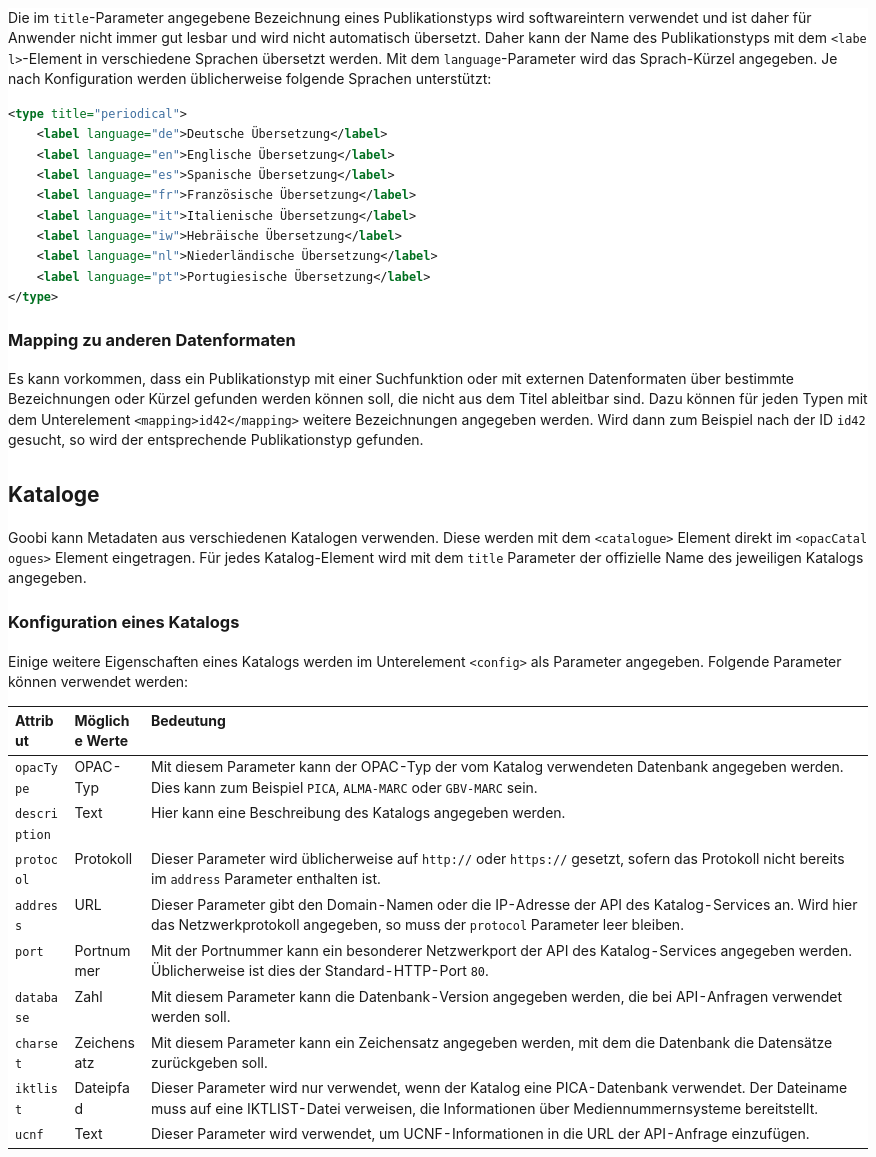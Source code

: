 Die im `title`-Parameter angegebene Bezeichnung eines Publikationstyps wird softwareintern verwendet und ist daher für Anwender nicht immer gut lesbar und wird nicht automatisch übersetzt. Daher kann der Name des Publikationstyps mit dem `<label>`-Element in verschiedene Sprachen übersetzt werden. Mit dem `language`-Parameter wird das Sprach-Kürzel angegeben. Je nach Konfiguration werden üblicherweise folgende Sprachen unterstützt:

```xml
<type title="periodical">
    <label language="de">Deutsche Übersetzung</label>
    <label language="en">Englische Übersetzung</label>
    <label language="es">Spanische Übersetzung</label>
    <label language="fr">Französische Übersetzung</label>
    <label language="it">Italienische Übersetzung</label>
    <label language="iw">Hebräische Übersetzung</label>
    <label language="nl">Niederländische Übersetzung</label>
    <label language="pt">Portugiesische Übersetzung</label>
</type>
```

### Mapping zu anderen Datenformaten

Es kann vorkommen, dass ein Publikationstyp mit einer Suchfunktion oder mit externen Datenformaten über bestimmte Bezeichnungen oder Kürzel gefunden werden können soll, die nicht aus dem Titel ableitbar sind. Dazu können für jeden Typen mit dem Unterelement `<mapping>id42</mapping>` weitere Bezeichnungen angegeben werden. Wird dann zum Beispiel nach der ID `id42` gesucht, so wird der entsprechende Publikationstyp gefunden.

## Kataloge

Goobi kann Metadaten aus verschiedenen Katalogen verwenden. Diese werden mit dem `<catalogue>` Element direkt im `<opacCatalogues>` Element eingetragen. Für jedes Katalog-Element wird mit dem `title` Parameter der offizielle Name des jeweiligen Katalogs angegeben.

### Konfiguration eines Katalogs

Einige weitere Eigenschaften eines Katalogs werden im Unterelement `<config>` als Parameter angegeben. Folgende Parameter können verwendet werden:

| Attribut | Mögliche Werte | Bedeutung |
| :--- | :--- | :--- |
| `opacType` | OPAC-Typ | Mit diesem Parameter kann der OPAC-Typ der vom Katalog verwendeten Datenbank angegeben werden. Dies kann zum Beispiel `PICA`, `ALMA-MARC` oder `GBV-MARC` sein. |
| `description` | Text | Hier kann eine Beschreibung des Katalogs angegeben werden. |
| `protocol` | Protokoll | Dieser Parameter wird üblicherweise auf `http://` oder `https://` gesetzt, sofern das Protokoll nicht bereits im `address` Parameter enthalten ist. |
| `address` | URL | Dieser Parameter gibt den Domain-Namen oder die IP-Adresse der API des Katalog-Services an. Wird hier das Netzwerkprotokoll angegeben, so muss der `protocol` Parameter leer bleiben. |
| `port` | Portnummer | Mit der Portnummer kann ein besonderer Netzwerkport der API des Katalog-Services angegeben werden. Üblicherweise ist dies der Standard-HTTP-Port `80`. |
| `database` | Zahl | Mit diesem Parameter kann die Datenbank-Version angegeben werden, die bei API-Anfragen verwendet werden soll. |
| `charset` | Zeichensatz | Mit diesem Parameter kann ein Zeichensatz angegeben werden, mit dem die Datenbank die Datensätze zurückgeben soll. |
| `iktlist` | Dateipfad | Dieser Parameter wird nur verwendet, wenn der Katalog eine PICA-Datenbank verwendet. Der Dateiname muss auf eine IKTLIST-Datei verweisen, die Informationen über Mediennummernsysteme bereitstellt. |
| `ucnf` | Text | Dieser Parameter wird verwendet, um UCNF-Informationen in die URL der API-Anfrage einzufügen. |
